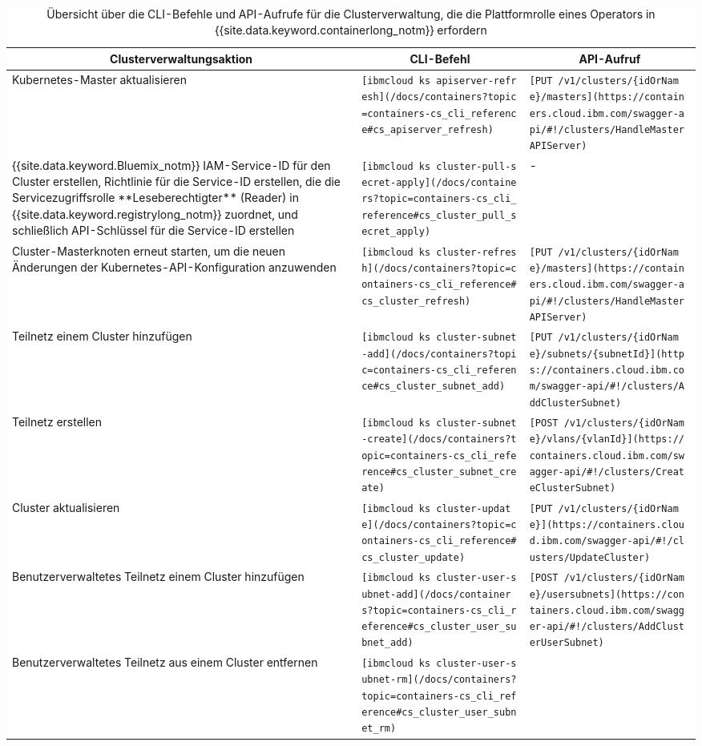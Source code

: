 <table>
<caption>Übersicht über die CLI-Befehle und API-Aufrufe für die Clusterverwaltung, die die Plattformrolle eines Operators in {{site.data.keyword.containerlong_notm}} erfordern</caption>
<thead>
<th id="operator-mgmt">Clusterverwaltungsaktion</th>
<th id="operator-cli">CLI-Befehl</th>
<th id="operator-api">API-Aufruf</th>
</thead>
<tbody>
<tr>
<td>Kubernetes-Master aktualisieren</td>
<td><code>[ibmcloud ks apiserver-refresh](/docs/containers?topic=containers-cs_cli_reference#cs_apiserver_refresh)</code></td>
<td><code>[PUT /v1/clusters/{idOrName}/masters](https://containers.cloud.ibm.com/swagger-api/#!/clusters/HandleMasterAPIServer)</code></td>
</tr>
<tr>
<td>{{site.data.keyword.Bluemix_notm}} IAM-Service-ID für den Cluster erstellen, Richtlinie für die Service-ID erstellen, die die Servicezugriffsrolle **Leseberechtigter** (Reader) in {{site.data.keyword.registrylong_notm}} zuordnet, und schließlich API-Schlüssel für die Service-ID erstellen</td>
<td><code>[ibmcloud ks cluster-pull-secret-apply](/docs/containers?topic=containers-cs_cli_reference#cs_cluster_pull_secret_apply)</code></td>
<td>-</td>
</tr>
<tr>
<td>Cluster-Masterknoten erneut starten, um die neuen Änderungen der Kubernetes-API-Konfiguration anzuwenden</td>
<td><code>[ibmcloud ks cluster-refresh](/docs/containers?topic=containers-cs_cli_reference#cs_cluster_refresh)</code></td>
<td><code>[PUT /v1/clusters/{idOrName}/masters](https://containers.cloud.ibm.com/swagger-api/#!/clusters/HandleMasterAPIServer)</code></td>
</tr>
<tr>
<td>Teilnetz einem Cluster hinzufügen</td>
<td><code>[ibmcloud ks cluster-subnet-add](/docs/containers?topic=containers-cs_cli_reference#cs_cluster_subnet_add)</code></td>
<td><code>[PUT /v1/clusters/{idOrName}/subnets/{subnetId}](https://containers.cloud.ibm.com/swagger-api/#!/clusters/AddClusterSubnet)</code></td>
</tr>
<tr>
<td>Teilnetz erstellen</td>
<td><code>[ibmcloud ks cluster-subnet-create](/docs/containers?topic=containers-cs_cli_reference#cs_cluster_subnet_create)</code></td>
<td><code>[POST /v1/clusters/{idOrName}/vlans/{vlanId}](https://containers.cloud.ibm.com/swagger-api/#!/clusters/CreateClusterSubnet)</code></td>
</tr>
<tr>
<td>Cluster aktualisieren</td>
<td><code>[ibmcloud ks cluster-update](/docs/containers?topic=containers-cs_cli_reference#cs_cluster_update)</code></td>
<td><code>[PUT /v1/clusters/{idOrName}](https://containers.cloud.ibm.com/swagger-api/#!/clusters/UpdateCluster)</code></td>
</tr>
<tr>
<td>Benutzerverwaltetes Teilnetz einem Cluster hinzufügen</td>
<td><code>[ibmcloud ks cluster-user-subnet-add](/docs/containers?topic=containers-cs_cli_reference#cs_cluster_user_subnet_add)</code></td>
<td><code>[POST /v1/clusters/{idOrName}/usersubnets](https://containers.cloud.ibm.com/swagger-api/#!/clusters/AddClusterUserSubnet)</code></td>
</tr>
<tr>
<td>Benutzerverwaltetes Teilnetz aus einem Cluster entfernen</td>
<td><code>[ibmcloud ks cluster-user-subnet-rm](/docs/containers?topic=containers-cs_cli_reference#cs_cluster_user_subnet_rm)</code></td>